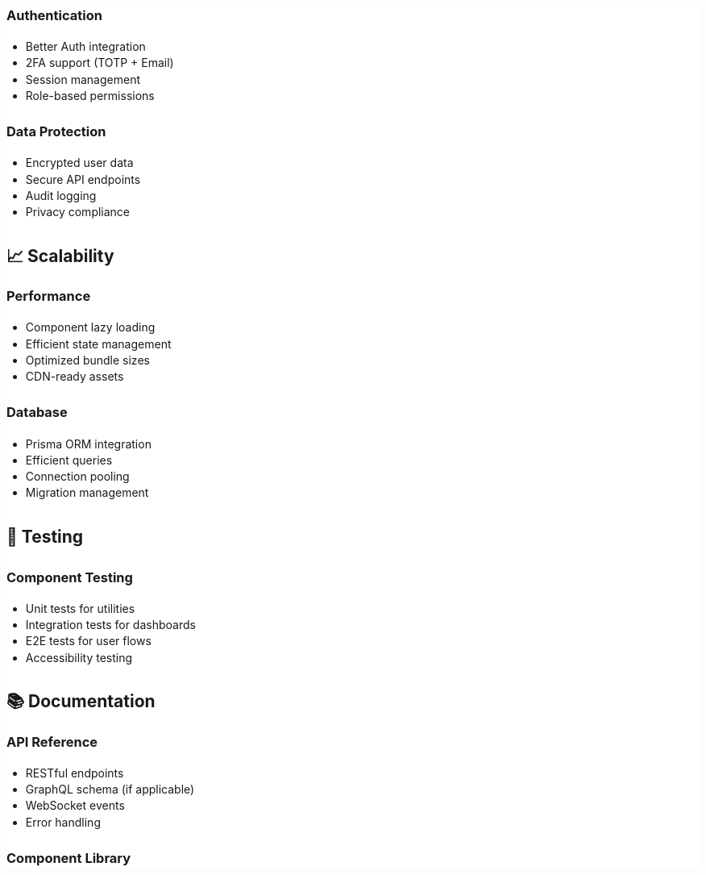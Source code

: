 ### **Authentication**

- Better Auth integration
- 2FA support (TOTP + Email)
- Session management
- Role-based permissions

### **Data Protection**

- Encrypted user data
- Secure API endpoints
- Audit logging
- Privacy compliance

## 📈 **Scalability**

### **Performance**

- Component lazy loading
- Efficient state management
- Optimized bundle sizes
- CDN-ready assets

### **Database**

- Prisma ORM integration
- Efficient queries
- Connection pooling
- Migration management

## 🧪 **Testing**

### **Component Testing**

- Unit tests for utilities
- Integration tests for dashboards
- E2E tests for user flows
- Accessibility testing

## 📚 **Documentation**

### **API Reference**

- RESTful endpoints
- GraphQL schema (if applicable)
- WebSocket events
- Error handling

### **Component Library**
